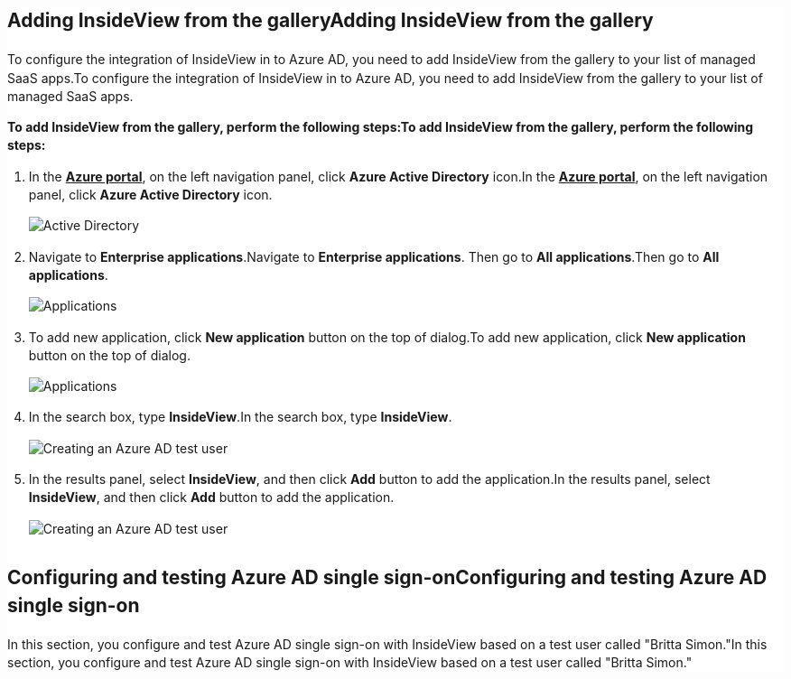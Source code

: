 ## <a name="adding-insideview-from-the-gallery"></a><span data-ttu-id="c4207-123">Adding InsideView from the gallery</span><span class="sxs-lookup"><span data-stu-id="c4207-123">Adding InsideView from the gallery</span></span>
<span data-ttu-id="c4207-124">To configure the integration of InsideView in to Azure AD, you need to add InsideView from the gallery to your list of managed SaaS apps.</span><span class="sxs-lookup"><span data-stu-id="c4207-124">To configure the integration of InsideView in to Azure AD, you need to add InsideView from the gallery to your list of managed SaaS apps.</span></span>

<span data-ttu-id="c4207-125">**To add InsideView from the gallery, perform the following steps:**</span><span class="sxs-lookup"><span data-stu-id="c4207-125">**To add InsideView from the gallery, perform the following steps:**</span></span>

1. <span data-ttu-id="c4207-126">In the **[Azure portal](https://portal.azure.com)**, on the left navigation panel, click **Azure Active Directory** icon.</span><span class="sxs-lookup"><span data-stu-id="c4207-126">In the **[Azure portal](https://portal.azure.com)**, on the left navigation panel, click **Azure Active Directory** icon.</span></span> 

    ![Active Directory][1]

1. <span data-ttu-id="c4207-128">Navigate to **Enterprise applications**.</span><span class="sxs-lookup"><span data-stu-id="c4207-128">Navigate to **Enterprise applications**.</span></span> <span data-ttu-id="c4207-129">Then go to **All applications**.</span><span class="sxs-lookup"><span data-stu-id="c4207-129">Then go to **All applications**.</span></span>

    ![Applications][2]
    
1. <span data-ttu-id="c4207-131">To add new application, click **New application** button on the top of dialog.</span><span class="sxs-lookup"><span data-stu-id="c4207-131">To add new application, click **New application** button on the top of dialog.</span></span>

    ![Applications][3]

1. <span data-ttu-id="c4207-133">In the search box, type **InsideView**.</span><span class="sxs-lookup"><span data-stu-id="c4207-133">In the search box, type **InsideView**.</span></span>

    ![Creating an Azure AD test user](./media/insideview-tutorial/tutorial_insideview_search.png)

1. <span data-ttu-id="c4207-135">In the results panel, select **InsideView**, and then click **Add** button to add the application.</span><span class="sxs-lookup"><span data-stu-id="c4207-135">In the results panel, select **InsideView**, and then click **Add** button to add the application.</span></span>

    ![Creating an Azure AD test user](./media/insideview-tutorial/tutorial_insideview_addfromgallery.png)

##  <a name="configuring-and-testing-azure-ad-single-sign-on"></a><span data-ttu-id="c4207-137">Configuring and testing Azure AD single sign-on</span><span class="sxs-lookup"><span data-stu-id="c4207-137">Configuring and testing Azure AD single sign-on</span></span>
<span data-ttu-id="c4207-138">In this section, you configure and test Azure AD single sign-on with InsideView based on a test user called "Britta Simon."</span><span class="sxs-lookup"><span data-stu-id="c4207-138">In this section, you configure and test Azure AD single sign-on with InsideView based on a test user called "Britta Simon."</span></span>


[1]: ./media/insideview-tutorial/tutorial_general_01.png
[2]: ./media/insideview-tutorial/tutorial_general_02.png
[3]: ./media/insideview-tutorial/tutorial_general_03.png
[4]: ./media/insideview-tutorial/tutorial_general_04.png
[100]: ./media/insideview-tutorial/tutorial_general_100.png
[200]: ./media/insideview-tutorial/tutorial_general_200.png
[201]: ./media/insideview-tutorial/tutorial_general_201.png
[202]: ./media/insideview-tutorial/tutorial_general_202.png
[203]: ./media/insideview-tutorial/tutorial_general_203.png